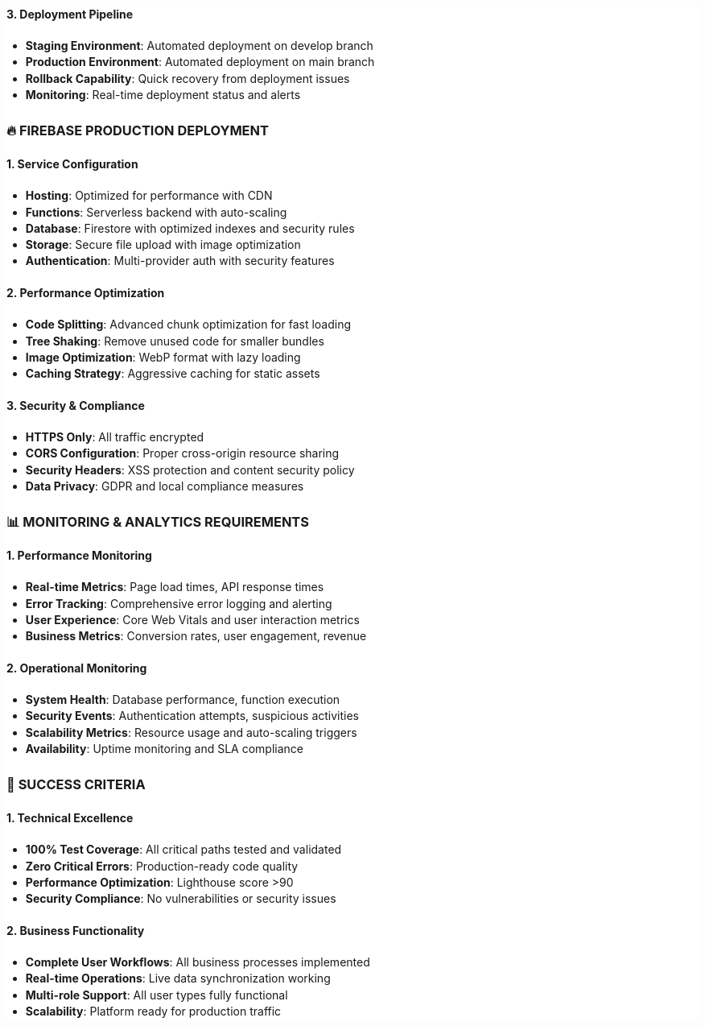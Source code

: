 #### **3. Deployment Pipeline**
- **Staging Environment**: Automated deployment on develop branch
- **Production Environment**: Automated deployment on main branch
- **Rollback Capability**: Quick recovery from deployment issues
- **Monitoring**: Real-time deployment status and alerts

### 🔥 **FIREBASE PRODUCTION DEPLOYMENT**

#### **1. Service Configuration**
- **Hosting**: Optimized for performance with CDN
- **Functions**: Serverless backend with auto-scaling
- **Database**: Firestore with optimized indexes and security rules
- **Storage**: Secure file upload with image optimization
- **Authentication**: Multi-provider auth with security features

#### **2. Performance Optimization**
- **Code Splitting**: Advanced chunk optimization for fast loading
- **Tree Shaking**: Remove unused code for smaller bundles
- **Image Optimization**: WebP format with lazy loading
- **Caching Strategy**: Aggressive caching for static assets

#### **3. Security & Compliance**
- **HTTPS Only**: All traffic encrypted
- **CORS Configuration**: Proper cross-origin resource sharing
- **Security Headers**: XSS protection and content security policy
- **Data Privacy**: GDPR and local compliance measures

### 📊 **MONITORING & ANALYTICS REQUIREMENTS**

#### **1. Performance Monitoring**
- **Real-time Metrics**: Page load times, API response times
- **Error Tracking**: Comprehensive error logging and alerting
- **User Experience**: Core Web Vitals and user interaction metrics
- **Business Metrics**: Conversion rates, user engagement, revenue

#### **2. Operational Monitoring**
- **System Health**: Database performance, function execution
- **Security Events**: Authentication attempts, suspicious activities
- **Scalability Metrics**: Resource usage and auto-scaling triggers
- **Availability**: Uptime monitoring and SLA compliance

### 🎯 **SUCCESS CRITERIA**

#### **1. Technical Excellence**
- **100% Test Coverage**: All critical paths tested and validated
- **Zero Critical Errors**: Production-ready code quality
- **Performance Optimization**: Lighthouse score >90
- **Security Compliance**: No vulnerabilities or security issues

#### **2. Business Functionality**
- **Complete User Workflows**: All business processes implemented
- **Real-time Operations**: Live data synchronization working
- **Multi-role Support**: All user types fully functional
- **Scalability**: Platform ready for production traffic
